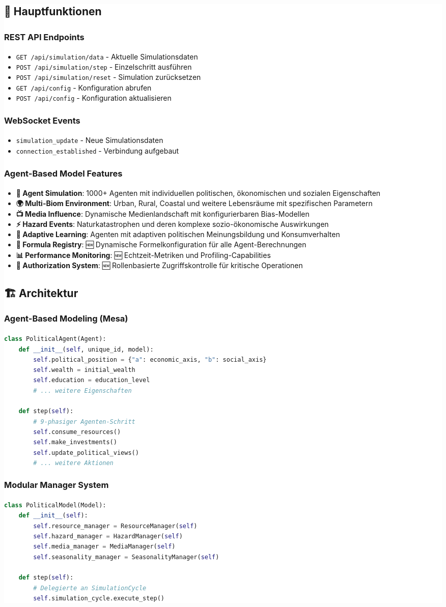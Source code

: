 ## 🎯 Hauptfunktionen

### REST API Endpoints
- `GET /api/simulation/data` - Aktuelle Simulationsdaten
- `POST /api/simulation/step` - Einzelschritt ausführen
- `POST /api/simulation/reset` - Simulation zurücksetzen
- `GET /api/config` - Konfiguration abrufen
- `POST /api/config` - Konfiguration aktualisieren

### WebSocket Events  
- `simulation_update` - Neue Simulationsdaten
- `connection_established` - Verbindung aufgebaut

### Agent-Based Model Features
- **🤖 Agent Simulation**: 1000+ Agenten mit individuellen politischen, ökonomischen und sozialen Eigenschaften
- **🌍 Multi-Biom Environment**: Urban, Rural, Coastal und weitere Lebensräume mit spezifischen Parametern
- **📺 Media Influence**: Dynamische Medienlandschaft mit konfigurierbaren Bias-Modellen
- **⚡ Hazard Events**: Naturkatastrophen und deren komplexe sozio-ökonomische Auswirkungen
- **🔄 Adaptive Learning**: Agenten mit adaptiven politischen Meinungsbildung und Konsumverhalten
- **🧮 Formula Registry**: 🆕 Dynamische Formelkonfiguration für alle Agent-Berechnungen
- **📊 Performance Monitoring**: 🆕 Echtzeit-Metriken und Profiling-Capabilities
- **🔐 Authorization System**: 🆕 Rollenbasierte Zugriffskontrolle für kritische Operationen

## 🏗️ Architektur

### Agent-Based Modeling (Mesa)
```python
class PoliticalAgent(Agent):
    def __init__(self, unique_id, model):
        self.political_position = {"a": economic_axis, "b": social_axis}  
        self.wealth = initial_wealth
        self.education = education_level
        # ... weitere Eigenschaften
        
    def step(self):
        # 9-phasiger Agenten-Schritt
        self.consume_resources()
        self.make_investments()  
        self.update_political_views()
        # ... weitere Aktionen
```

### Modular Manager System
```python
class PoliticalModel(Model):
    def __init__(self):
        self.resource_manager = ResourceManager(self)
        self.hazard_manager = HazardManager(self) 
        self.media_manager = MediaManager(self)
        self.seasonality_manager = SeasonalityManager(self)
        
    def step(self):
        # Delegierte an SimulationCycle
        self.simulation_cycle.execute_step()
```
